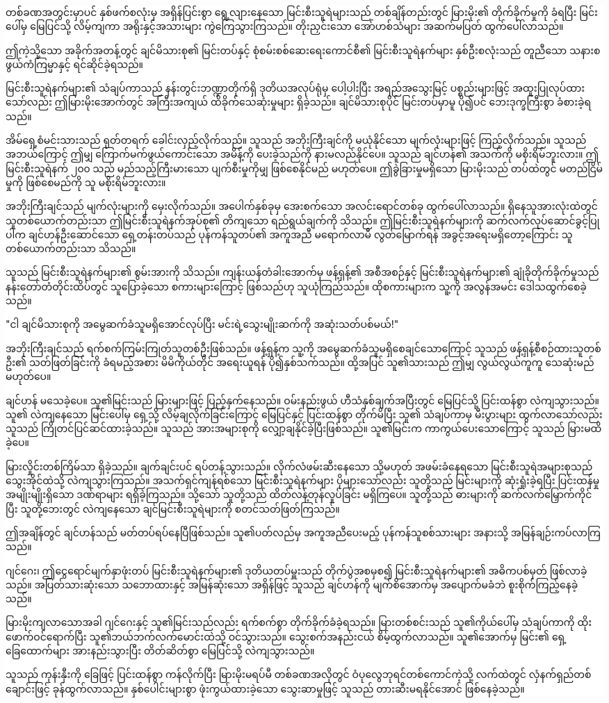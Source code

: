တစ်ခဏအတွင်းမှာပင် နှစ်ဖက်စလုံးမှ အရှိန်ပြင်းစွာ ရွေ့လျားနေသော မြင်းစီးသူရဲများသည် တစ်ချိန်တည်းတွင် မြားမိုး၏ တိုက်ခိုက်မှုကို ခံရပြီး မြင်းပေါ်မှ မြေပြင်သို့ လိမ့်ကျကာ အရိုးနှင့်အသားများ ကွဲကြေသွားကြသည်။ တိုးညှင်းသော အော်ဟစ်သံများ အဆက်မပြတ် ထွက်ပေါ်လာသည်။

ဤကဲ့သို့သော အခိုက်အတန့်တွင် ချင်မိသားစု၏ မြင်းတပ်နှင့် စုံစမ်းစစ်ဆေးရေးကောင်စီ၏ မြင်းစီးသူရဲနက်များ နှစ်ဦးစလုံးသည် တူညီသော သနားစဖွယ်ကံကြမ္မာနှင့် ရင်ဆိုင်ခဲ့ရသည်။

မြင်းစီးသူရဲနက်များ၏ သံချပ်ကာသည် နန်းတွင်းဘဏ္ဍာတိုက်ရှိ ဒုတိယအလုပ်ရုံမှ ပေါ့ပါးပြီး အရည်အသွေးမြင့် ပစ္စည်းများဖြင့် အထူးပြုလုပ်ထားသော်လည်း ဤမြားမိုးအောက်တွင် အကြီးအကျယ် ထိခိုက်သေဆုံးမှုများ ရှိခဲ့သည်။ ချင်မိသားစုပိုင် မြင်းတပ်မှာမူ ပို၍ပင် ဘေးဒုက္ခကြီးစွာ ခံစားခဲ့ရသည်။

အိမ်ရှေ့စံမင်းသားသည် ရုတ်တရက် ခေါင်းလှည့်လိုက်သည်။ သူသည် အဘိုးကြီးချင်ကို မယုံနိုင်သော မျက်လုံးများဖြင့် ကြည့်လိုက်သည်။ သူသည် အဘယ်ကြောင့် ဤမျှ ကြောက်မက်ဖွယ်ကောင်းသော အမိန့်ကို ပေးခဲ့သည်ကို နားမလည်နိုင်ပေ။ သူသည် ချင်ဟန်၏ အသက်ကို မစိုးရိမ်ဘူးလား။ ဤမြင်းစီးသူရဲနက် ၂၀၀ သည် မည်သည့်ကြီးမားသော ပျက်စီးမှုကိုမျှ ဖြစ်စေနိုင်မည် မဟုတ်ပေ။ ဤခွဲခြားမှုမရှိသော မြားမိုးသည် တပ်ထဲတွင် မတည်ငြိမ်မှုကို ဖြစ်စေမည်ကို သူ မစိုးရိမ်ဘူးလား။

အဘိုးကြီးချင်သည် မျက်လုံးများကို မှေးလိုက်သည်။ အပေါက်နှစ်ခုမှ အေးစက်သော အလင်းရောင်တစ်ခု ထွက်ပေါ်လာသည်။ ရှိနေသူအားလုံးထဲတွင် သူတစ်ယောက်တည်းသာ ဤမြင်းစီးသူရဲနက်အုပ်စု၏ တိကျသော ရည်ရွယ်ချက်ကို သိသည်။ ဤမြင်းစီးသူရဲနက်များကို ဆက်လက်လုပ်ဆောင်ခွင့်ပြုပါက ချင်ဟန်ဦးဆောင်သော ရှေ့တန်းတပ်သည် ပုန်ကန်သူတပ်၏ အကူအညီ မရောက်လာမီ လွတ်မြောက်ရန် အခွင့်အရေးမရှိတော့ကြောင်း သူတစ်ယောက်တည်းသာ သိသည်။

သူသည် မြင်းစီးသူရဲနက်များ၏ စွမ်းအားကို သိသည်။ ကျန်းယန်တံခါးအောက်မှ ဖန့်ရှန့်၏ အစီအစဉ်နှင့် မြင်းစီးသူရဲနက်များ၏ ချုံခိုတိုက်ခိုက်မှုသည် နန်းတော်တံတိုင်းထိပ်တွင် သူပြောခဲ့သော စကားများကြောင့် ဖြစ်သည်ဟု သူယုံကြည်သည်။ ထိုစကားများက သူ့ကို အလွန်အမင်း ဒေါသထွက်စေခဲ့သည်။

"ငါ ချင်မိသားစုကို အမွေဆက်ခံသူမရှိအောင်လုပ်ပြီး မင်းရဲ့သွေးမျိုးဆက်ကို အဆုံးသတ်ပစ်မယ်!"

အဘိုးကြီးချင်သည် ရက်စက်ကြမ်းကြုတ်သူတစ်ဦးဖြစ်သည်။ ဖန့်ရှန့်က သူ့ကို အမွေဆက်ခံသူမရှိစေချင်သောကြောင့် သူသည် ဖန့်ရှန့်စီစဉ်ထားသူတစ်ဦး၏ သတ်ဖြတ်ခြင်းကို ခံရမည့်အစား မိမိကိုယ်တိုင် အရေးယူရန် ပို၍နှစ်သက်သည်။ ထို့အပြင် သူ၏သားသည် ဤမျှ လွယ်လွယ်ကူကူ သေဆုံးမည် မဟုတ်ပေ။

ချင်ဟန် မသေခဲ့ပေ။ သူ၏မြင်းသည် မြားများဖြင့် ပြည့်နှက်နေသည်။ ဝမ်းနည်းဖွယ် ဟီသံနှစ်ချက်အပြီးတွင် မြေပြင်သို့ ပြင်းထန်စွာ လဲကျသွားသည်။ သူ၏ လဲကျနေသော မြင်းပေါ်မှ ရှေ့သို့ လိမ့်ချလိုက်ခြင်းကြောင့် မြေပြင်နှင့် ပြင်းထန်စွာ တိုက်မိပြီး သူ၏ သံချပ်ကာမှ မီးပွားများ ထွက်လာသော်လည်း သူသည် ကြိုတင်ပြင်ဆင်ထားခဲ့သည်။ သူသည် အားအများစုကို လျှော့ချနိုင်ခဲ့ပြီးဖြစ်သည်။ သူ၏မြင်းက ကာကွယ်ပေးသောကြောင့် သူသည် မြားမထိခဲ့ပေ။

မြားလှိုင်းတစ်ကြိမ်သာ ရှိခဲ့သည်။ ချက်ချင်းပင် ရပ်တန့်သွားသည်။ လိုက်လံဖမ်းဆီးနေသော သို့မဟုတ် အဖမ်းခံနေရသော မြင်းစီးသူရဲအများစုသည် သွေးအိုင်ထဲသို့ လဲကျသွားကြသည်။ အသက်ရှင်ကျန်ရစ်သော မြင်းစီးသူရဲနက်များ ပိုများသော်လည်း သူတို့သည် မြင်းများကို ဆုံးရှုံးခဲ့ရပြီး ပြင်းထန်မှုအမျိုးမျိုးရှိသော ဒဏ်ရာများ ရရှိခဲ့ကြသည်။ သို့သော် သူတို့သည် ထိတ်လန့်တုန်လှုပ်ခြင်း မရှိကြပေ။ သူတို့သည် ဓားများကို ဆက်လက်မြှောက်ကိုင်ပြီး သူတို့ဘေးတွင် လဲကျနေသော ချင်မြင်းစီးသူရဲများကို စတင်သတ်ဖြတ်ကြသည်။

ဤအချိန်တွင် ချင်ဟန်သည် မတ်တပ်ရပ်နေပြီဖြစ်သည်။ သူ၏ပတ်လည်မှ အကူအညီပေးမည့် ပုန်ကန်သူစစ်သားများ အနားသို့ အမြန်ချဉ်းကပ်လာကြသည်။

ဂျင်ဂေး၊ ဤငွေရောင်မျက်နှာဖုံးတပ် မြင်းစီးသူရဲနက်များ၏ ဒုတိယတပ်မှူးသည် တိုက်ပွဲအစမှစ၍ မြင်းစီးသူရဲနက်များ၏ အဓိကပစ်မှတ် ဖြစ်လာခဲ့သည်။ အပြတ်သားဆုံးသော သဘောထားနှင့် အမြန်ဆုံးသော အရှိန်ဖြင့် သူသည် ချင်ဟန်ကို မျက်စိအောက်မှ အပျောက်မခံဘဲ စူးစိုက်ကြည့်နေခဲ့သည်။

မြားမိုးကျလာသောအခါ ဂျင်ဂေးနှင့် သူ၏မြင်းသည်လည်း ရက်စက်စွာ တိုက်ခိုက်ခံခဲ့ရသည်။ မြားတစ်စင်းသည် သူ၏ကိုယ်ပေါ်မှ သံချပ်ကာကို ထိုးဖောက်ဝင်ရောက်ပြီး သူ၏ဘယ်ဘက်လက်မောင်းထဲသို့ ဝင်သွားသည်။ သွေးစက်အနည်းငယ် စိမ့်ထွက်လာသည်။ သူ၏အောက်မှ မြင်း၏ ရှေ့ခြေထောက်များ အားနည်းသွားပြီး တိတ်ဆိတ်စွာ မြေပြင်သို့ လဲကျသွားသည်။

သူသည် ကုန်းနှီးကို ခြေဖြင့် ပြင်းထန်စွာ ကန်လိုက်ပြီး မြားမိုးမရပ်မီ တစ်ခဏအလိုတွင် ဝံပုလွေဘုရင်တစ်ကောင်ကဲ့သို့ လက်ထဲတွင် လှံနက်ရှည်တစ်ချောင်းဖြင့် ခုန်ထွက်လာသည်။ နှစ်ပေါင်းများစွာ ဖုံးကွယ်ထားခဲ့သော သွေးဆာမှုဖြင့် သူသည် တားဆီးမရနိုင်အောင် ဖြစ်နေခဲ့သည်။
